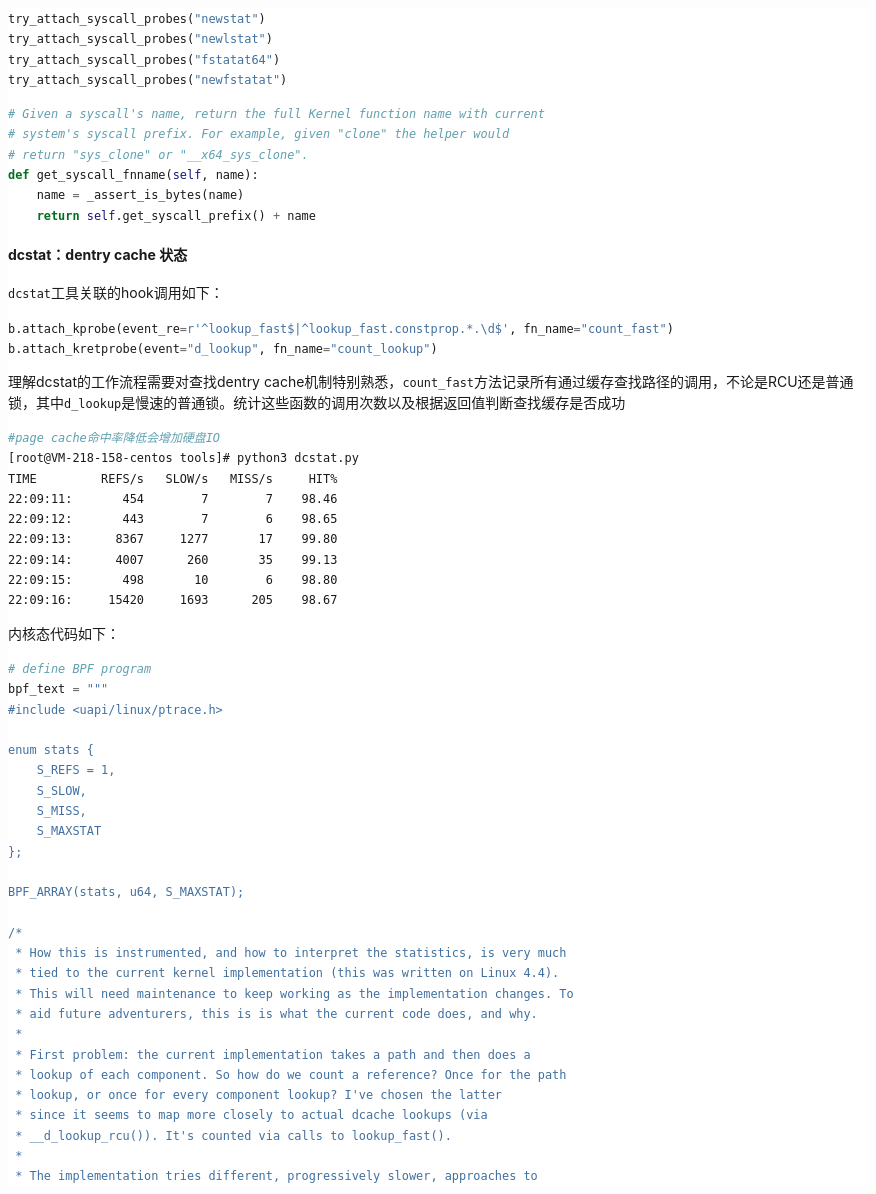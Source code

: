 ```PYTHON
try_attach_syscall_probes("newstat")
try_attach_syscall_probes("newlstat")
try_attach_syscall_probes("fstatat64")
try_attach_syscall_probes("newfstatat")
```

```PYTHON
# Given a syscall's name, return the full Kernel function name with current
# system's syscall prefix. For example, given "clone" the helper would
# return "sys_clone" or "__x64_sys_clone".
def get_syscall_fnname(self, name):
    name = _assert_is_bytes(name)
    return self.get_syscall_prefix() + name
```

####    dcstat：dentry cache 状态
`dcstat`工具关联的hook调用如下：

```PYTHON
b.attach_kprobe(event_re=r'^lookup_fast$|^lookup_fast.constprop.*.\d$', fn_name="count_fast")
b.attach_kretprobe(event="d_lookup", fn_name="count_lookup")
```

理解dcstat的工作流程需要对查找dentry cache机制特别熟悉，`count_fast`方法记录所有通过缓存查找路径的调用，不论是RCU还是普通锁，其中`d_lookup`是慢速的普通锁。统计这些函数的调用次数以及根据返回值判断查找缓存是否成功

```BASH
#page cache命中率降低会增加硬盘IO
[root@VM-218-158-centos tools]# python3 dcstat.py 
TIME         REFS/s   SLOW/s   MISS/s     HIT%
22:09:11:       454        7        7    98.46
22:09:12:       443        7        6    98.65
22:09:13:      8367     1277       17    99.80
22:09:14:      4007      260       35    99.13
22:09:15:       498       10        6    98.80
22:09:16:     15420     1693      205    98.67
```

内核态代码如下：

```python
# define BPF program
bpf_text = """
#include <uapi/linux/ptrace.h>

enum stats {
    S_REFS = 1,
    S_SLOW,
    S_MISS,
    S_MAXSTAT
};

BPF_ARRAY(stats, u64, S_MAXSTAT);

/*
 * How this is instrumented, and how to interpret the statistics, is very much
 * tied to the current kernel implementation (this was written on Linux 4.4).
 * This will need maintenance to keep working as the implementation changes. To
 * aid future adventurers, this is is what the current code does, and why.
 *
 * First problem: the current implementation takes a path and then does a
 * lookup of each component. So how do we count a reference? Once for the path
 * lookup, or once for every component lookup? I've chosen the latter
 * since it seems to map more closely to actual dcache lookups (via
 * __d_lookup_rcu()). It's counted via calls to lookup_fast().
 *
 * The implementation tries different, progressively slower, approaches to
```